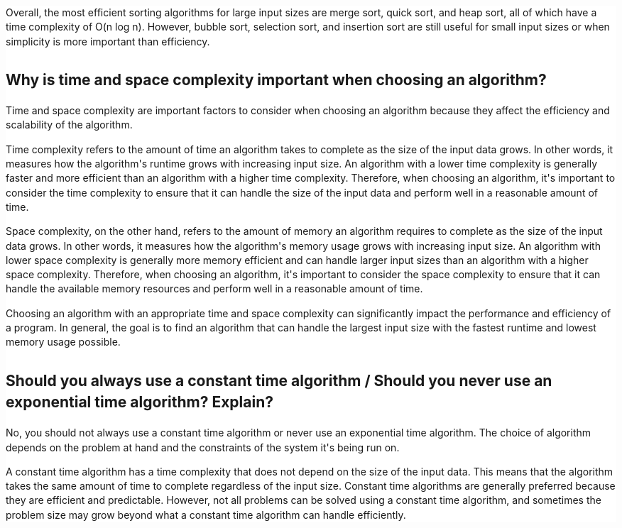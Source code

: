 </li>
</ul>
<p>Overall, the most efficient sorting algorithms for large input sizes are merge sort, quick sort, and heap sort, all of which have a time complexity of O(n log n). However, bubble sort, selection sort, and insertion sort are still useful for small input sizes or when simplicity is more important than efficiency.</p>

</div>
</div>
</div>
<div class="cell border-box-sizing text_cell rendered"><div class="inner_cell">
<div class="text_cell_render border-box-sizing rendered_html">
<h2 id="Why-is-time-and-space-complexity-important-when-choosing-an-algorithm?">Why is time and space complexity important when choosing an algorithm?<a class="anchor-link" href="#Why-is-time-and-space-complexity-important-when-choosing-an-algorithm?"> </a></h2>
</div>
</div>
</div>
<div class="cell border-box-sizing text_cell rendered"><div class="inner_cell">
<div class="text_cell_render border-box-sizing rendered_html">
<p>Time and space complexity are important factors to consider when choosing an algorithm because they affect the efficiency and scalability of the algorithm.</p>
<p>Time complexity refers to the amount of time an algorithm takes to complete as the size of the input data grows. In other words, it measures how the algorithm's runtime grows with increasing input size. An algorithm with a lower time complexity is generally faster and more efficient than an algorithm with a higher time complexity. Therefore, when choosing an algorithm, it's important to consider the time complexity to ensure that it can handle the size of the input data and perform well in a reasonable amount of time.</p>
<p>Space complexity, on the other hand, refers to the amount of memory an algorithm requires to complete as the size of the input data grows. In other words, it measures how the algorithm's memory usage grows with increasing input size. An algorithm with lower space complexity is generally more memory efficient and can handle larger input sizes than an algorithm with a higher space complexity. Therefore, when choosing an algorithm, it's important to consider the space complexity to ensure that it can handle the available memory resources and perform well in a reasonable amount of time.</p>
<p>Choosing an algorithm with an appropriate time and space complexity can significantly impact the performance and efficiency of a program. In general, the goal is to find an algorithm that can handle the largest input size with the fastest runtime and lowest memory usage possible.</p>

</div>
</div>
</div>
<div class="cell border-box-sizing text_cell rendered"><div class="inner_cell">
<div class="text_cell_render border-box-sizing rendered_html">
<h2 id="Should-you-always-use-a-constant-time-algorithm-/-Should-you-never-use-an-exponential-time-algorithm?-Explain?">Should you always use a constant time algorithm / Should you never use an exponential time algorithm? Explain?<a class="anchor-link" href="#Should-you-always-use-a-constant-time-algorithm-/-Should-you-never-use-an-exponential-time-algorithm?-Explain?"> </a></h2>
</div>
</div>
</div>
<div class="cell border-box-sizing text_cell rendered"><div class="inner_cell">
<div class="text_cell_render border-box-sizing rendered_html">
<p>No, you should not always use a constant time algorithm or never use an exponential time algorithm. The choice of algorithm depends on the problem at hand and the constraints of the system it's being run on.</p>
<p>A constant time algorithm has a time complexity that does not depend on the size of the input data. This means that the algorithm takes the same amount of time to complete regardless of the input size. Constant time algorithms are generally preferred because they are efficient and predictable. However, not all problems can be solved using a constant time algorithm, and sometimes the problem size may grow beyond what a constant time algorithm can handle efficiently.</p>